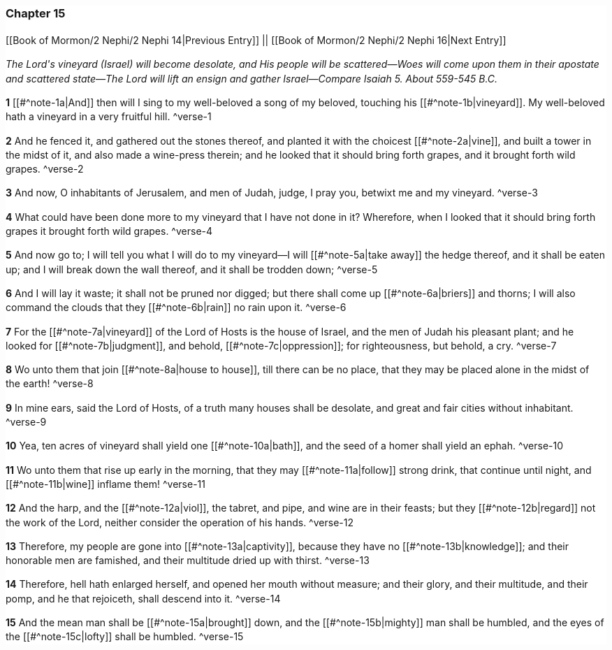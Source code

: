 ### Chapter 15

[[Book of Mormon/2 Nephi/2 Nephi 14|Previous Entry]]  ||  [[Book of Mormon/2 Nephi/2 Nephi 16|Next Entry]]

*The Lord's vineyard (Israel) will become desolate, and His people will be scattered—Woes will come upon them in their apostate and scattered state—The Lord will lift an ensign and gather Israel—Compare Isaiah 5. About 559-545 B.C.*

**1**  [[#^note-1a|And]] then will I sing to my well-beloved a song of my beloved, touching his [[#^note-1b|vineyard]]. My well-beloved hath a vineyard in a very fruitful hill. ^verse-1

**2**  And he fenced it, and gathered out the stones thereof, and planted it with the choicest [[#^note-2a|vine]], and built a tower in the midst of it, and also made a wine-press therein; and he looked that it should bring forth grapes, and it brought forth wild grapes. ^verse-2

**3**  And now, O inhabitants of Jerusalem, and men of Judah, judge, I pray you, betwixt me and my vineyard. ^verse-3

**4**  What could have been done more to my vineyard that I have not done in it? Wherefore, when I looked that it should bring forth grapes it brought forth wild grapes. ^verse-4

**5**  And now go to; I will tell you what I will do to my vineyard—I will [[#^note-5a|take away]] the hedge thereof, and it shall be eaten up; and I will break down the wall thereof, and it shall be trodden down; ^verse-5

**6**  And I will lay it waste; it shall not be pruned nor digged; but there shall come up [[#^note-6a|briers]] and thorns; I will also command the clouds that they [[#^note-6b|rain]] no rain upon it. ^verse-6

**7**  For the [[#^note-7a|vineyard]] of the Lord of Hosts is the house of Israel, and the men of Judah his pleasant plant; and he looked for [[#^note-7b|judgment]], and behold, [[#^note-7c|oppression]]; for righteousness, but behold, a cry. ^verse-7

**8**  Wo unto them that join [[#^note-8a|house to house]], till there can be no place, that they may be placed alone in the midst of the earth! ^verse-8

**9**  In mine ears, said the Lord of Hosts, of a truth many houses shall be desolate, and great and fair cities without inhabitant. ^verse-9

**10**  Yea, ten acres of vineyard shall yield one [[#^note-10a|bath]], and the seed of a homer shall yield an ephah. ^verse-10

**11**  Wo unto them that rise up early in the morning, that they may [[#^note-11a|follow]] strong drink, that continue until night, and [[#^note-11b|wine]] inflame them! ^verse-11

**12**  And the harp, and the [[#^note-12a|viol]], the tabret, and pipe, and wine are in their feasts; but they [[#^note-12b|regard]] not the work of the Lord, neither consider the operation of his hands. ^verse-12

**13**  Therefore, my people are gone into [[#^note-13a|captivity]], because they have no [[#^note-13b|knowledge]]; and their honorable men are famished, and their multitude dried up with thirst. ^verse-13

**14**  Therefore, hell hath enlarged herself, and opened her mouth without measure; and their glory, and their multitude, and their pomp, and he that rejoiceth, shall descend into it. ^verse-14

**15**  And the mean man shall be [[#^note-15a|brought]] down, and the [[#^note-15b|mighty]] man shall be humbled, and the eyes of the [[#^note-15c|lofty]] shall be humbled. ^verse-15
